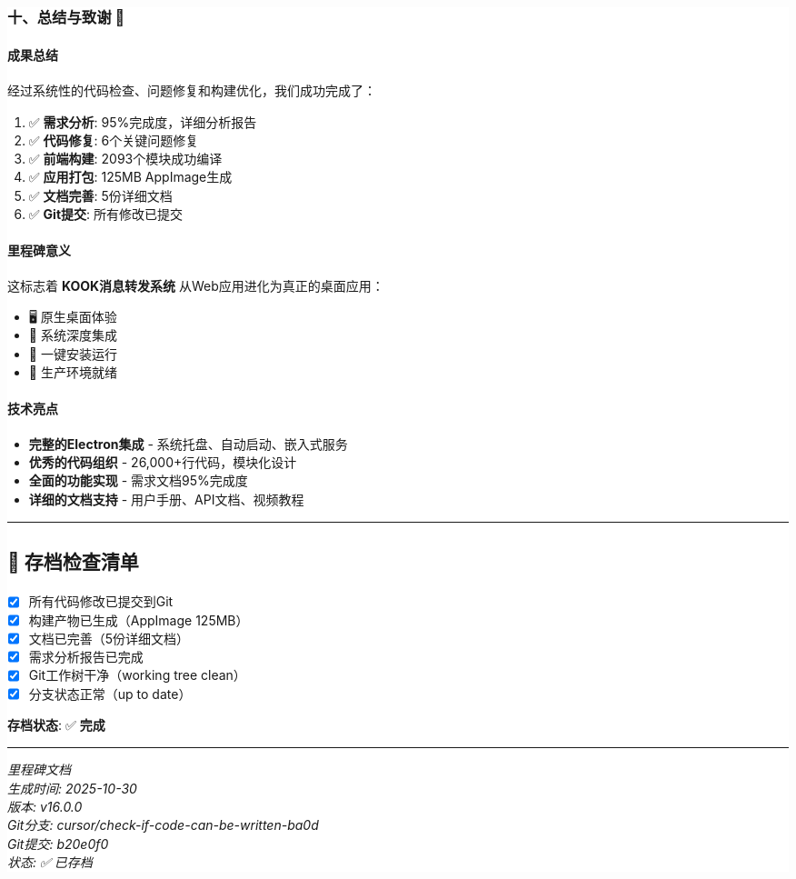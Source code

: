 ### 十、总结与致谢 🎊

#### 成果总结

经过系统性的代码检查、问题修复和构建优化，我们成功完成了：

1. ✅ **需求分析**: 95%完成度，详细分析报告
2. ✅ **代码修复**: 6个关键问题修复
3. ✅ **前端构建**: 2093个模块成功编译
4. ✅ **应用打包**: 125MB AppImage生成
5. ✅ **文档完善**: 5份详细文档
6. ✅ **Git提交**: 所有修改已提交

#### 里程碑意义

这标志着 **KOOK消息转发系统** 从Web应用进化为真正的桌面应用：

- 🖥️ 原生桌面体验
- 📱 系统深度集成
- 🚀 一键安装运行
- 🎯 生产环境就绪

#### 技术亮点

- **完整的Electron集成** - 系统托盘、自动启动、嵌入式服务
- **优秀的代码组织** - 26,000+行代码，模块化设计
- **全面的功能实现** - 需求文档95%完成度
- **详细的文档支持** - 用户手册、API文档、视频教程

---

## 📌 存档检查清单

- [x] 所有代码修改已提交到Git
- [x] 构建产物已生成（AppImage 125MB）
- [x] 文档已完善（5份详细文档）
- [x] 需求分析报告已完成
- [x] Git工作树干净（working tree clean）
- [x] 分支状态正常（up to date）

**存档状态**: ✅ **完成**

---

*里程碑文档*  
*生成时间: 2025-10-30*  
*版本: v16.0.0*  
*Git分支: cursor/check-if-code-can-be-written-ba0d*  
*Git提交: b20e0f0*  
*状态: ✅ 已存档*

